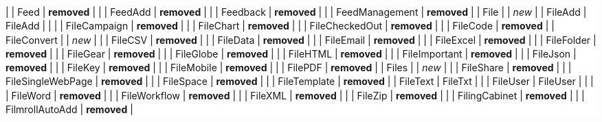 |                                | Feed                         | **removed** |
|                                | FeedAdd                      | **removed** |
|                                | Feedback                     | **removed** |
|                                | FeedManagement               | **removed** |
| File                           |                              | _new_       |
| FileAdd                        | FileAdd                      |             |
|                                | FileCampaign                 | **removed** |
|                                | FileChart                    | **removed** |
|                                | FileCheckedOut               | **removed** |
|                                | FileCode                     | **removed** |
| FileConvert                    |                              | _new_       |
|                                | FileCSV                      | **removed** |
|                                | FileData                     | **removed** |
|                                | FileEmail                    | **removed** |
|                                | FileExcel                    | **removed** |
|                                | FileFolder                   | **removed** |
|                                | FileGear                     | **removed** |
|                                | FileGlobe                    | **removed** |
|                                | FileHTML                     | **removed** |
|                                | FileImportant                | **removed** |
|                                | FileJson                     | **removed** |
|                                | FileKey                      | **removed** |
|                                | FileMobile                   | **removed** |
|                                | FilePDF                      | **removed** |
| Files                          |                              | _new_       |
|                                | FileShare                    | **removed** |
|                                | FileSingleWebPage            | **removed** |
|                                | FileSpace                    | **removed** |
|                                | FileTemplate                 | **removed** |
| FileText                       | FileTxt                      |             |
| FileUser                       | FileUser                     |             |
|                                | FileWord                     | **removed** |
|                                | FileWorkflow                 | **removed** |
|                                | FileXML                      | **removed** |
|                                | FileZip                      | **removed** |
|                                | FilingCabinet                | **removed** |
|                                | FilmrollAutoAdd              | **removed** |